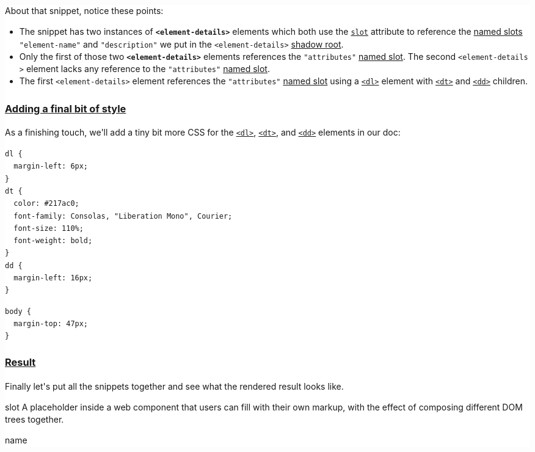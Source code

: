 About that snippet, notice these points:

*   The snippet has two instances of **`<element-details>`** elements which both use the [`slot`](https://developer.mozilla.org/en-US/docs/Web/HTML/Reference/Global_attributes/slot) attribute to reference the [named slots](https://developer.mozilla.org/en-US/docs/Web/HTML/Reference/Elements/slot#name) `"element-name"` and `"description"` we put in the `<element-details>` [shadow root](https://developer.mozilla.org/en-US/docs/Web/API/ShadowRoot).
*   Only the first of those two **`<element-details>`** elements references the `"attributes"` [named slot](https://developer.mozilla.org/en-US/docs/Web/HTML/Reference/Elements/slot#name). The second `<element-details>` element lacks any reference to the `"attributes"` [named slot](https://developer.mozilla.org/en-US/docs/Web/HTML/Reference/Elements/slot#name).
*   The first `<element-details>` element references the `"attributes"` [named slot](https://developer.mozilla.org/en-US/docs/Web/HTML/Reference/Elements/slot#name) using a [`<dl>`](https://developer.mozilla.org/en-US/docs/Web/HTML/Reference/Elements/dl) element with [`<dt>`](https://developer.mozilla.org/en-US/docs/Web/HTML/Reference/Elements/dt) and [`<dd>`](https://developer.mozilla.org/en-US/docs/Web/HTML/Reference/Elements/dd) children.

### [Adding a final bit of style](#adding_a_final_bit_of_style)

As a finishing touch, we'll add a tiny bit more CSS for the [`<dl>`](https://developer.mozilla.org/en-US/docs/Web/HTML/Reference/Elements/dl), [`<dt>`](https://developer.mozilla.org/en-US/docs/Web/HTML/Reference/Elements/dt), and [`<dd>`](https://developer.mozilla.org/en-US/docs/Web/HTML/Reference/Elements/dd) elements in our doc:

```
dl {
  margin-left: 6px;
}
dt {
  color: #217ac0;
  font-family: Consolas, "Liberation Mono", Courier;
  font-size: 110%;
  font-weight: bold;
}
dd {
  margin-left: 16px;
}
```

```
body {
  margin-top: 47px;
}
```

### [Result](#result)

Finally let's put all the snippets together and see what the rendered result looks like.

  slot A placeholder inside a web component that users can fill with their own markup, with the effect of composing different DOM trees together.

name
